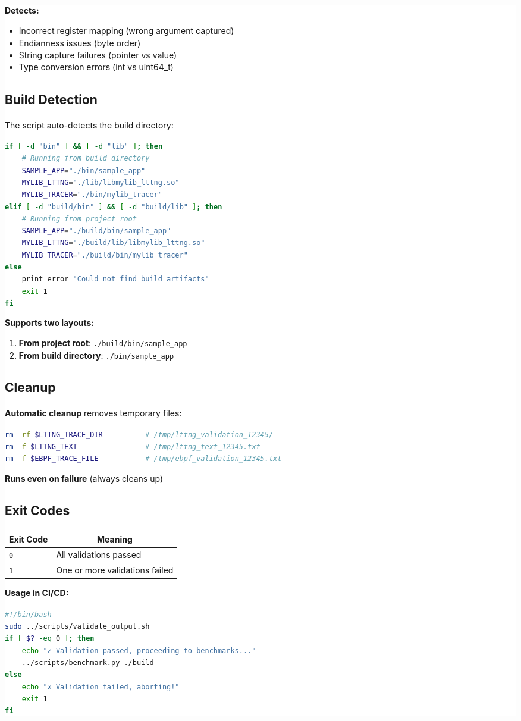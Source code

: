 **Detects:**
- Incorrect register mapping (wrong argument captured)
- Endianness issues (byte order)
- String capture failures (pointer vs value)
- Type conversion errors (int vs uint64_t)

## Build Detection

The script auto-detects the build directory:

```bash
if [ -d "bin" ] && [ -d "lib" ]; then
    # Running from build directory
    SAMPLE_APP="./bin/sample_app"
    MYLIB_LTTNG="./lib/libmylib_lttng.so"
    MYLIB_TRACER="./bin/mylib_tracer"
elif [ -d "build/bin" ] && [ -d "build/lib" ]; then
    # Running from project root
    SAMPLE_APP="./build/bin/sample_app"
    MYLIB_LTTNG="./build/lib/libmylib_lttng.so"
    MYLIB_TRACER="./build/bin/mylib_tracer"
else
    print_error "Could not find build artifacts"
    exit 1
fi
```

**Supports two layouts:**
1. **From project root**: `./build/bin/sample_app`
2. **From build directory**: `./bin/sample_app`

## Cleanup

**Automatic cleanup** removes temporary files:

```bash
rm -rf $LTTNG_TRACE_DIR          # /tmp/lttng_validation_12345/
rm -f $LTTNG_TEXT                # /tmp/lttng_text_12345.txt
rm -f $EBPF_TRACE_FILE           # /tmp/ebpf_validation_12345.txt
```

**Runs even on failure** (always cleans up)

## Exit Codes

| Exit Code | Meaning |
|-----------|---------|
| `0` | All validations passed |
| `1` | One or more validations failed |

**Usage in CI/CD:**
```bash
#!/bin/bash
sudo ../scripts/validate_output.sh
if [ $? -eq 0 ]; then
    echo "✓ Validation passed, proceeding to benchmarks..."
    ../scripts/benchmark.py ./build
else
    echo "✗ Validation failed, aborting!"
    exit 1
fi
```
